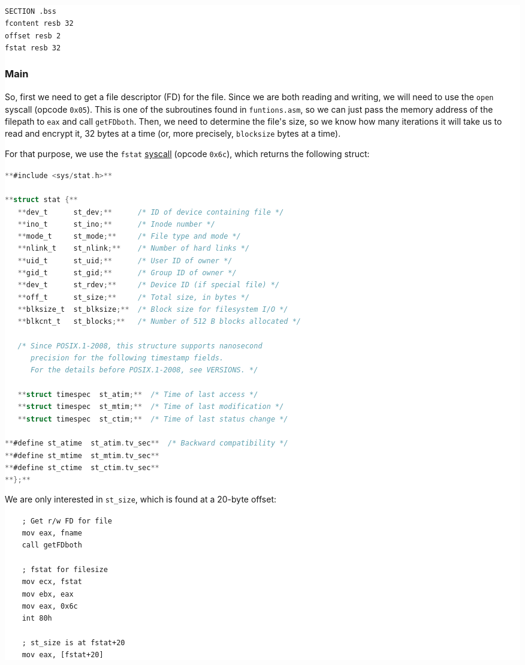 ```assembly
SECTION .bss
fcontent resb 32
offset resb 2
fstat resb 32
```

### Main

So, first we need to get a file descriptor (FD) for the file. Since we are both reading and writing, we will need to use the `open` syscall (opcode `0x05`). This is one of the subroutines found in `funtions.asm`, so we can just pass the memory address of the filepath to `eax` and call `getFDboth`. Then, we need to determine the file's size, so we know how many iterations it will take us to read and encrypt it, 32 bytes at a time (or, more precisely, `blocksize` bytes at a time).  

For that purpose, we use the `fstat` [syscall](https://man7.org/linux/man-pages/man2/fstat.2.html) (opcode `0x6c`), which returns the following struct:

```c
**#include <sys/stat.h>**

**struct stat {**
   **dev_t      st_dev;**      /* ID of device containing file */
   **ino_t      st_ino;**      /* Inode number */
   **mode_t     st_mode;**     /* File type and mode */
   **nlink_t    st_nlink;**    /* Number of hard links */
   **uid_t      st_uid;**      /* User ID of owner */
   **gid_t      st_gid;**      /* Group ID of owner */
   **dev_t      st_rdev;**     /* Device ID (if special file) */
   **off_t      st_size;**     /* Total size, in bytes */
   **blksize_t  st_blksize;**  /* Block size for filesystem I/O */
   **blkcnt_t   st_blocks;**   /* Number of 512 B blocks allocated */

   /* Since POSIX.1-2008, this structure supports nanosecond
	  precision for the following timestamp fields.
	  For the details before POSIX.1-2008, see VERSIONS. */

   **struct timespec  st_atim;**  /* Time of last access */
   **struct timespec  st_mtim;**  /* Time of last modification */
   **struct timespec  st_ctim;**  /* Time of last status change */

**#define st_atime  st_atim.tv_sec**  /* Backward compatibility */
**#define st_mtime  st_mtim.tv_sec**
**#define st_ctime  st_ctim.tv_sec**
**};**
```

We are only interested in `st_size`, which is found at a 20-byte offset: 

```assembly
    ; Get r/w FD for file
    mov eax, fname
    call getFDboth

    ; fstat for filesize
    mov ecx, fstat
    mov ebx, eax
    mov eax, 0x6c
    int 80h
    
    ; st_size is at fstat+20
    mov eax, [fstat+20]
```
